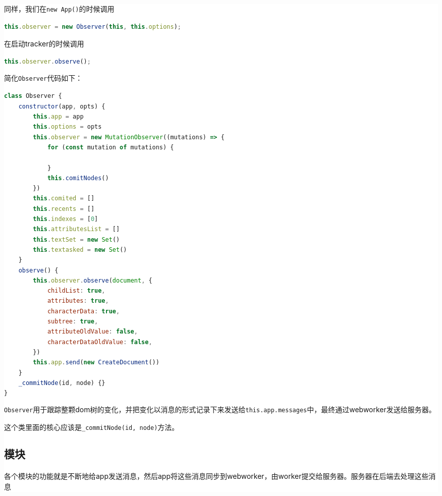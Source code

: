 同样，我们在`new App()`的时候调用
```js
this.observer = new Observer(this, this.options);
```
在启动tracker的时候调用
```js
this.observer.observe();
```

简化`Observer`代码如下：
```js
class Observer {
    constructor(app, opts) {
        this.app = app
        this.options = opts
        this.observer = new MutationObserver((mutations) => {
            for (const mutation of mutations) {
                
            }
            this.comitNodes()
        })
        this.comited = []
        this.recents = []
        this.indexes = [0]
        this.attributesList = []
        this.textSet = new Set()
        this.textasked = new Set()
    }
    observe() {
        this.observer.observe(document, {
            childList: true,
            attributes: true,
            characterData: true,
            subtree: true,
            attributeOldValue: false,
            characterDataOldValue: false,
        })
        this.app.send(new CreateDocument())
    }
    _commitNode(id, node) {}
}
```
`Observer`用于跟踪整颗dom树的变化，并把变化以消息的形式记录下来发送给`this.app.messages`中，最终通过webworker发送给服务器。

这个类里面的核心应该是`_commitNode(id, node)`方法。

## 模块

各个模块的功能就是不断地给app发送消息，然后app将这些消息同步到webworker，由worker提交给服务器。服务器在后端去处理这些消息
